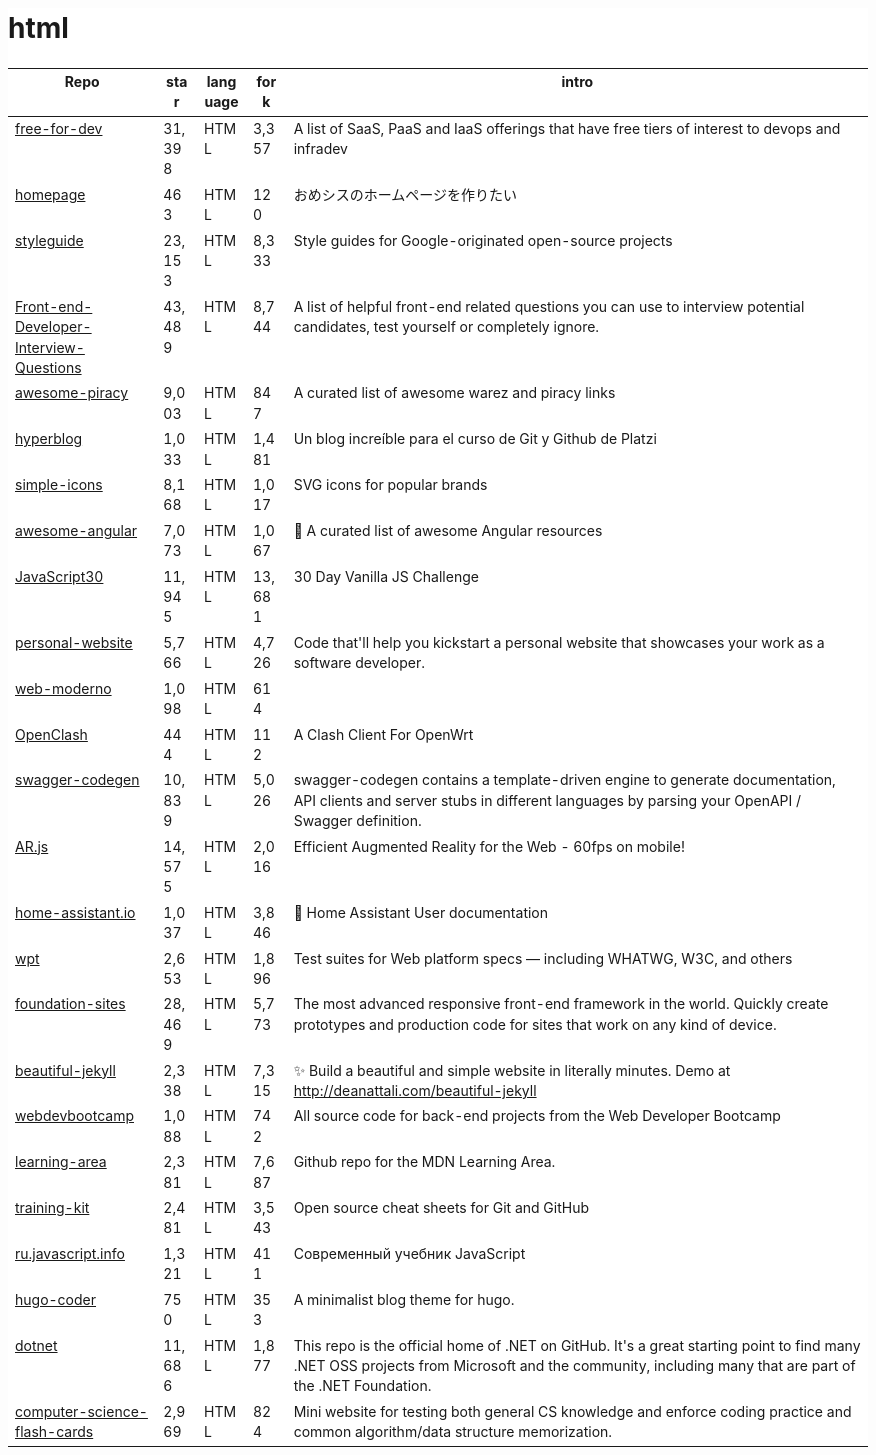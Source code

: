 
# html

Repo|star|language|fork|intro
-|-|-|-|-
[free-for-dev](https://github.com/ripienaar/free-for-dev)|31,398|HTML|3,357|A list of SaaS, PaaS and IaaS offerings that have free tiers of interest to devops and infradev
[homepage](https://github.com/omegasisters/homepage)|463|HTML|120|おめシスのホームページを作りたい
[styleguide](https://github.com/google/styleguide)|23,153|HTML|8,333|Style guides for Google-originated open-source projects
[Front-end-Developer-Interview-Questions](https://github.com/h5bp/Front-end-Developer-Interview-Questions)|43,489|HTML|8,744|A list of helpful front-end related questions you can use to interview potential candidates, test yourself or completely ignore.
[awesome-piracy](https://github.com/Igglybuff/awesome-piracy)|9,003|HTML|847|A curated list of awesome warez and piracy links
[hyperblog](https://github.com/freddier/hyperblog)|1,033|HTML|1,481|Un blog increíble para el curso de Git y Github de Platzi
[simple-icons](https://github.com/simple-icons/simple-icons)|8,168|HTML|1,017|SVG icons for popular brands
[awesome-angular](https://github.com/PatrickJS/awesome-angular)|7,073|HTML|1,067|📄 A curated list of awesome Angular resources
[JavaScript30](https://github.com/wesbos/JavaScript30)|11,945|HTML|13,681|30 Day Vanilla JS Challenge
[personal-website](https://github.com/github/personal-website)|5,766|HTML|4,726|Code that'll help you kickstart a personal website that showcases your work as a software developer.
[web-moderno](https://github.com/cod3rcursos/web-moderno)|1,098|HTML|614|
[OpenClash](https://github.com/vernesong/OpenClash)|444|HTML|112|A Clash Client For OpenWrt
[swagger-codegen](https://github.com/swagger-api/swagger-codegen)|10,839|HTML|5,026|swagger-codegen contains a template-driven engine to generate documentation, API clients and server stubs in different languages by parsing your OpenAPI / Swagger definition.
[AR.js](https://github.com/jeromeetienne/AR.js)|14,575|HTML|2,016|Efficient Augmented Reality for the Web - 60fps on mobile!
[home-assistant.io](https://github.com/home-assistant/home-assistant.io)|1,037|HTML|3,846|📘 Home Assistant User documentation
[wpt](https://github.com/web-platform-tests/wpt)|2,653|HTML|1,896|Test suites for Web platform specs — including WHATWG, W3C, and others
[foundation-sites](https://github.com/foundation/foundation-sites)|28,469|HTML|5,773|The most advanced responsive front-end framework in the world. Quickly create prototypes and production code for sites that work on any kind of device.
[beautiful-jekyll](https://github.com/daattali/beautiful-jekyll)|2,338|HTML|7,315|✨ Build a beautiful and simple website in literally minutes. Demo at http://deanattali.com/beautiful-jekyll
[webdevbootcamp](https://github.com/nax3t/webdevbootcamp)|1,088|HTML|742|All source code for back-end projects from the Web Developer Bootcamp
[learning-area](https://github.com/mdn/learning-area)|2,381|HTML|7,687|Github repo for the MDN Learning Area.
[training-kit](https://github.com/github/training-kit)|2,481|HTML|3,543|Open source cheat sheets for Git and GitHub
[ru.javascript.info](https://github.com/javascript-tutorial/ru.javascript.info)|1,321|HTML|411|Современный учебник JavaScript
[hugo-coder](https://github.com/luizdepra/hugo-coder)|750|HTML|353|A minimalist blog theme for hugo.
[dotnet](https://github.com/microsoft/dotnet)|11,686|HTML|1,877|This repo is the official home of .NET on GitHub. It's a great starting point to find many .NET OSS projects from Microsoft and the community, including many that are part of the .NET Foundation.
[computer-science-flash-cards](https://github.com/jwasham/computer-science-flash-cards)|2,969|HTML|824|Mini website for testing both general CS knowledge and enforce coding practice and common algorithm/data structure memorization.
